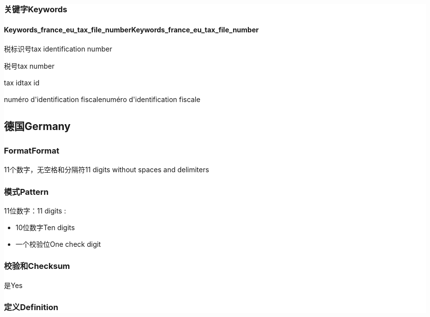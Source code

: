 ### <a name="keywords"></a><span data-ttu-id="9de30-366">关键字</span><span class="sxs-lookup"><span data-stu-id="9de30-366">Keywords</span></span>

#### <a name="keywords_france_eu_tax_file_number"></a><span data-ttu-id="9de30-367">Keywords_france_eu_tax_file_number</span><span class="sxs-lookup"><span data-stu-id="9de30-367">Keywords_france_eu_tax_file_number</span></span>

<span data-ttu-id="9de30-368">税标识号</span><span class="sxs-lookup"><span data-stu-id="9de30-368">tax identification number</span></span>
  
<span data-ttu-id="9de30-369">税号</span><span class="sxs-lookup"><span data-stu-id="9de30-369">tax number</span></span>
  
<span data-ttu-id="9de30-370">tax id</span><span class="sxs-lookup"><span data-stu-id="9de30-370">tax id</span></span>
  
<span data-ttu-id="9de30-371">numéro d'identification fiscale</span><span class="sxs-lookup"><span data-stu-id="9de30-371">numéro d'identification fiscale</span></span>
  
## <a name="germany"></a><span data-ttu-id="9de30-372">德国</span><span class="sxs-lookup"><span data-stu-id="9de30-372">Germany</span></span>

### <a name="format"></a><span data-ttu-id="9de30-373">Format</span><span class="sxs-lookup"><span data-stu-id="9de30-373">Format</span></span>

<span data-ttu-id="9de30-374">11个数字，无空格和分隔符</span><span class="sxs-lookup"><span data-stu-id="9de30-374">11 digits without spaces and delimiters</span></span>
  
### <a name="pattern"></a><span data-ttu-id="9de30-375">模式</span><span class="sxs-lookup"><span data-stu-id="9de30-375">Pattern</span></span>

<span data-ttu-id="9de30-376">11位数字：</span><span class="sxs-lookup"><span data-stu-id="9de30-376">11 digits :</span></span>
  
-  <span data-ttu-id="9de30-377">10位数字</span><span class="sxs-lookup"><span data-stu-id="9de30-377">Ten digits</span></span> 
    
- <span data-ttu-id="9de30-378">一个校验位</span><span class="sxs-lookup"><span data-stu-id="9de30-378">One check digit</span></span>
    
### <a name="checksum"></a><span data-ttu-id="9de30-379">校验和</span><span class="sxs-lookup"><span data-stu-id="9de30-379">Checksum</span></span>

<span data-ttu-id="9de30-380">是</span><span class="sxs-lookup"><span data-stu-id="9de30-380">Yes</span></span>
  
### <a name="definition"></a><span data-ttu-id="9de30-381">定义</span><span class="sxs-lookup"><span data-stu-id="9de30-381">Definition</span></span>
